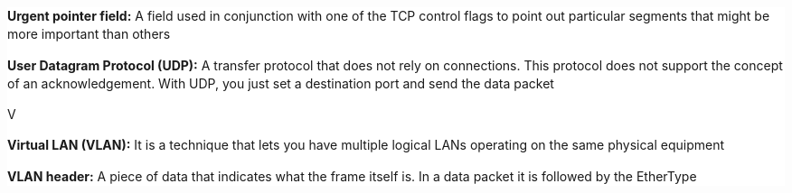 **Urgent pointer field:** A field used in conjunction with one of the TCP control flags to point out particular segments that might be more important than others

**User Datagram Protocol (UDP):** A transfer protocol that does not rely on connections. This protocol does not support the concept of an acknowledgement. With UDP, you just set a destination port and send the data packet

V

**Virtual LAN (VLAN):** It is a technique that lets you have multiple logical LANs operating on the same physical equipment

**VLAN header:** A piece of data that indicates what the frame itself is. In a data packet it is followed by the EtherType
